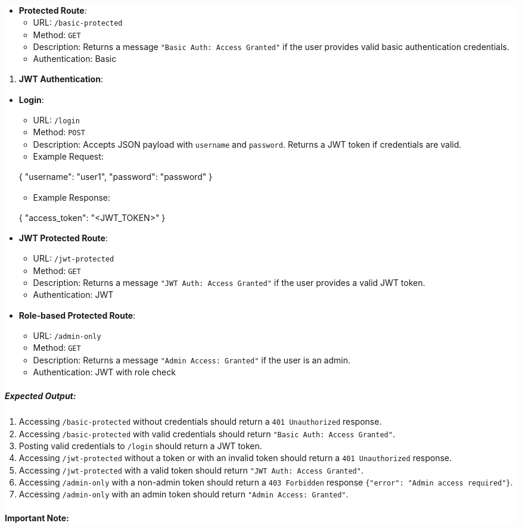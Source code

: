 *   **Protected Route**:
    *   URL: `/basic-protected`
    *   Method: `GET`
    *   Description: Returns a message `"Basic Auth: Access Granted"` if the user provides valid basic authentication credentials.
    *   Authentication: Basic

1.  **JWT Authentication**:

*   **Login**:

    *   URL: `/login`
    *   Method: `POST`
    *   Description: Accepts JSON payload with `username` and `password`. Returns a JWT token if credentials are valid.
    *   Example Request:

       {
           "username": "user1",
           "password": "password"
       }

    *   Example Response:

       {
           "access_token": "<JWT_TOKEN>"
       }

*   **JWT Protected Route**:

    *   URL: `/jwt-protected`
    *   Method: `GET`
    *   Description: Returns a message `"JWT Auth: Access Granted"` if the user provides a valid JWT token.
    *   Authentication: JWT
*   **Role-based Protected Route**:

    *   URL: `/admin-only`
    *   Method: `GET`
    *   Description: Returns a message `"Admin Access: Granted"` if the user is an admin.
    *   Authentication: JWT with role check

##### Expected Output:

1.  Accessing `/basic-protected` without credentials should return a `401 Unauthorized` response.
2.  Accessing `/basic-protected` with valid credentials should return `"Basic Auth: Access Granted"`.
3.  Posting valid credentials to `/login` should return a JWT token.
4.  Accessing `/jwt-protected` without a token or with an invalid token should return a `401 Unauthorized` response.
5.  Accessing `/jwt-protected` with a valid token should return `"JWT Auth: Access Granted"`.
6.  Accessing `/admin-only` with a non-admin token should return a `403 Forbidden` response `{"error": "Admin access required"}`.
7.  Accessing `/admin-only` with an admin token should return `"Admin Access: Granted"`.

#### Important Note:
